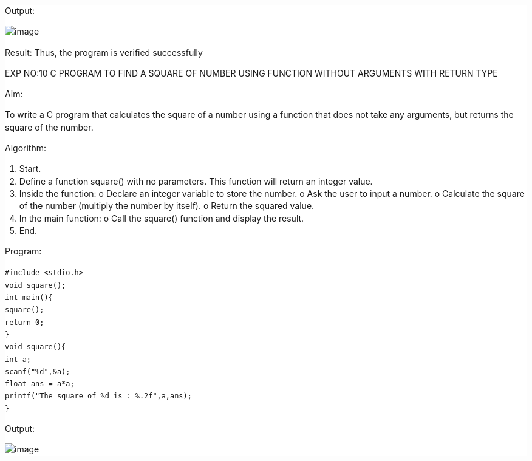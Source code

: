 


Output:

![image](https://github.com/user-attachments/assets/4335bfb1-9b38-483f-bb0c-744c006ccf25)








Result:
Thus, the program is verified successfully

EXP NO:10 C PROGRAM TO FIND A SQUARE  OF NUMBER USING FUNCTION WITHOUT ARGUMENTS WITH RETURN TYPE

Aim:

To write a C program that calculates the square of a number using a function that does not take any arguments, but returns the square of the number.

Algorithm:

1.	Start.
2.	Define a function square() with no parameters. This function will return an integer value.
3.	Inside the function:
o	Declare an integer variable to store the number.
o	Ask the user to input a number.
o	Calculate the square of the number (multiply the number by itself).
o	Return the squared value.
4.	In the main function:
o	Call the square() function and display the result.
5.	End.

Program:
```
#include <stdio.h> 
void square(); 
int main(){ 
square(); 
return 0; 
} 
void square(){ 
int a; 
scanf("%d",&a); 
float ans = a*a; 
printf("The square of %d is : %.2f",a,ans); 
} 
```





Output:



![image](https://github.com/user-attachments/assets/b18fa1d2-e89a-4ce5-b95c-6a936bf2e7fe)
